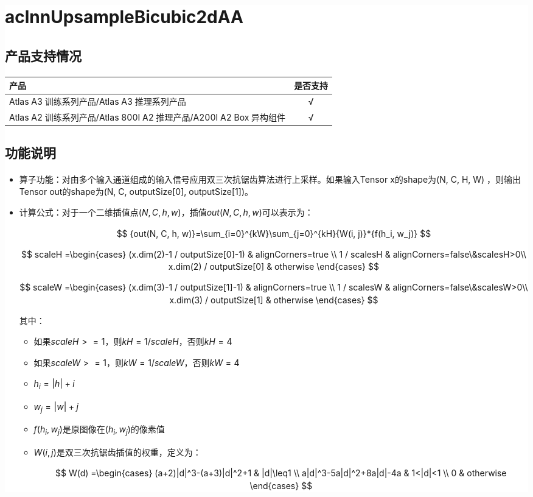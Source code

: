 # aclnnUpsampleBicubic2dAA

## 产品支持情况

|产品             |  是否支持  |
|:-------------------------|:----------:|
|  <term>Atlas A3 训练系列产品/Atlas A3 推理系列产品</term>   |     √    |
|  <term>Atlas A2 训练系列产品/Atlas 800I A2 推理产品/A200I A2 Box 异构组件</term>     |     √    |

## 功能说明

- 算子功能：对由多个输入通道组成的输入信号应用双三次抗锯齿算法进行上采样。如果输入Tensor x的shape为(N, C, H, W) ，则输出Tensor out的shape为(N, C, outputSize[0], outputSize[1])。
- 计算公式：对于一个二维插值点$(N, C, h, w)$，插值$out(N, C, h, w)$可以表示为：
  
  $$
  {out(N, C, h, w)}=\sum_{i=0}^{kW}\sum_{j=0}^{kH}{W(i, j)}*{f(h_i, w_j)}
  $$
  
  $$
  scaleH =\begin{cases}
  (x.dim(2)-1 / outputSize[0]-1) & alignCorners=true \\
  1 / scalesH & alignCorners=false\&scalesH>0\\
  x.dim(2) / outputSize[0] & otherwise
  \end{cases}
  $$
  
  $$
  scaleW =\begin{cases}
  (x.dim(3)-1 / outputSize[1]-1) & alignCorners=true \\
  1 / scalesW & alignCorners=false\&scalesW>0\\
  x.dim(3) / outputSize[1] & otherwise
  \end{cases}
  $$
  
  其中：
  - 如果$scaleH >= 1$，则$kH = 1/scaleH$，否则$kH = 4$
  - 如果$scaleW >= 1$，则$kW = 1/scaleW$，否则$kW = 4$
  - $h_i = |h| + i$
  - $w_j = |w| + j$
  - $f(h_i, w_j)$是原图像在$(h_i, w_j)$的像素值
  - $W(i, j)$是双三次抗锯齿插值的权重，定义为：
    
    $$
    W(d) =\begin{cases}
    (a+2)|d|^3-(a+3)|d|^2+1 & |d|\leq1 \\
    a|d|^3-5a|d|^2+8a|d|-4a & 1<|d|<1 \\
    0 & otherwise
    \end{cases}
    $$
    